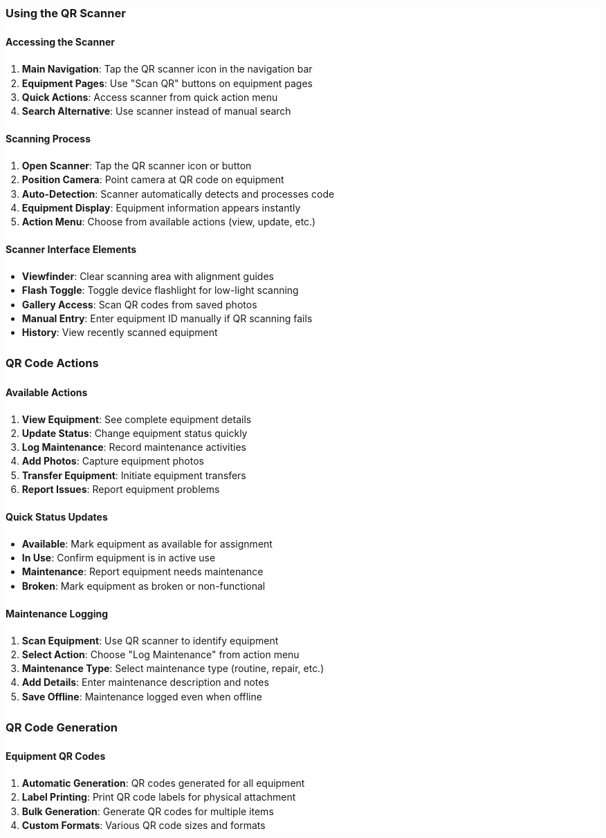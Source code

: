 ### Using the QR Scanner

#### Accessing the Scanner
1. **Main Navigation**: Tap the QR scanner icon in the navigation bar
2. **Equipment Pages**: Use "Scan QR" buttons on equipment pages
3. **Quick Actions**: Access scanner from quick action menu
4. **Search Alternative**: Use scanner instead of manual search

#### Scanning Process
1. **Open Scanner**: Tap the QR scanner icon or button
2. **Position Camera**: Point camera at QR code on equipment
3. **Auto-Detection**: Scanner automatically detects and processes code
4. **Equipment Display**: Equipment information appears instantly
5. **Action Menu**: Choose from available actions (view, update, etc.)

#### Scanner Interface Elements
- **Viewfinder**: Clear scanning area with alignment guides
- **Flash Toggle**: Toggle device flashlight for low-light scanning
- **Gallery Access**: Scan QR codes from saved photos
- **Manual Entry**: Enter equipment ID manually if QR scanning fails
- **History**: View recently scanned equipment

### QR Code Actions

#### Available Actions
1. **View Equipment**: See complete equipment details
2. **Update Status**: Change equipment status quickly
3. **Log Maintenance**: Record maintenance activities
4. **Add Photos**: Capture equipment photos
5. **Transfer Equipment**: Initiate equipment transfers
6. **Report Issues**: Report equipment problems

#### Quick Status Updates
- **Available**: Mark equipment as available for assignment
- **In Use**: Confirm equipment is in active use
- **Maintenance**: Report equipment needs maintenance
- **Broken**: Mark equipment as broken or non-functional

#### Maintenance Logging
1. **Scan Equipment**: Use QR scanner to identify equipment
2. **Select Action**: Choose "Log Maintenance" from action menu
3. **Maintenance Type**: Select maintenance type (routine, repair, etc.)
4. **Add Details**: Enter maintenance description and notes
5. **Save Offline**: Maintenance logged even when offline

### QR Code Generation

#### Equipment QR Codes
1. **Automatic Generation**: QR codes generated for all equipment
2. **Label Printing**: Print QR code labels for physical attachment
3. **Bulk Generation**: Generate QR codes for multiple items
4. **Custom Formats**: Various QR code sizes and formats
